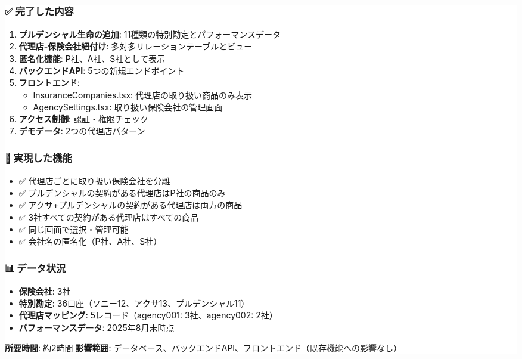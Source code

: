 ### ✅ 完了した内容

1. **プルデンシャル生命の追加**: 11種類の特別勘定とパフォーマンスデータ
2. **代理店-保険会社紐付け**: 多対多リレーションテーブルとビュー
3. **匿名化機能**: P社、A社、S社として表示
4. **バックエンドAPI**: 5つの新規エンドポイント
5. **フロントエンド**:
   - InsuranceCompanies.tsx: 代理店の取り扱い商品のみ表示
   - AgencySettings.tsx: 取り扱い保険会社の管理画面
6. **アクセス制御**: 認証・権限チェック
7. **デモデータ**: 2つの代理店パターン

### 🎯 実現した機能

- ✅ 代理店ごとに取り扱い保険会社を分離
- ✅ プルデンシャルの契約がある代理店はP社の商品のみ
- ✅ アクサ+プルデンシャルの契約がある代理店は両方の商品
- ✅ 3社すべての契約がある代理店はすべての商品
- ✅ 同じ画面で選択・管理可能
- ✅ 会社名の匿名化（P社、A社、S社）

### 📊 データ状況

- **保険会社**: 3社
- **特別勘定**: 36口座（ソニー12、アクサ13、プルデンシャル11）
- **代理店マッピング**: 5レコード（agency001: 3社、agency002: 2社）
- **パフォーマンスデータ**: 2025年8月末時点

**所要時間**: 約2時間
**影響範囲**: データベース、バックエンドAPI、フロントエンド（既存機能への影響なし）
